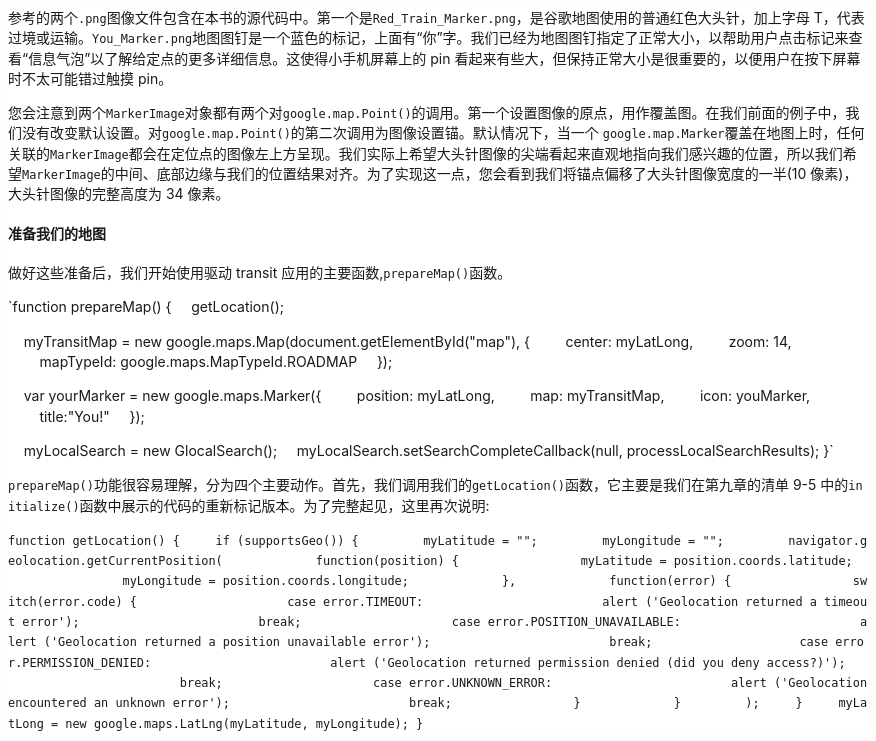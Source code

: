 参考的两个`.png`图像文件包含在本书的源代码中。第一个是`Red_Train_Marker.png`，是谷歌地图使用的普通红色大头针，加上字母 T，代表过境或运输。`You_Marker.png`地图图钉是一个蓝色的标记，上面有“你”字。我们已经为地图图钉指定了正常大小，以帮助用户点击标记来查看“信息气泡”以了解给定点的更多详细信息。这使得小手机屏幕上的 pin 看起来有些大，但保持正常大小是很重要的，以便用户在按下屏幕时不太可能错过触摸 pin。

您会注意到两个`MarkerImage`对象都有两个对`google.map.Point()`的调用。第一个设置图像的原点，用作覆盖图。在我们前面的例子中，我们没有改变默认设置。对`google.map.Point()`的第二次调用为图像设置锚。默认情况下，当一个 `google.map.Marker`覆盖在地图上时，任何关联的`MarkerImage`都会在定位点的图像左上方呈现。我们实际上希望大头针图像的尖端看起来直观地指向我们感兴趣的位置，所以我们希望`MarkerImage`的中间、底部边缘与我们的位置结果对齐。为了实现这一点，您会看到我们将锚点偏移了大头针图像宽度的一半(10 像素)，大头针图像的完整高度为 34 像素。

#### 准备我们的地图

做好这些准备后，我们开始使用驱动 transit 应用的主要函数,`prepareMap()`函数。

`function prepareMap() {
    getLocation();

    myTransitMap = new google.maps.Map(document.getElementById("map"), {
        center: myLatLong,
        zoom: 14,
        mapTypeId: google.maps.MapTypeId.ROADMAP
    });

    var yourMarker = new google.maps.Marker({
        position: myLatLong,
        map: myTransitMap,
        icon: youMarker,
        title:"You!"
    });

    myLocalSearch = new GlocalSearch();
    myLocalSearch.setSearchCompleteCallback(null, processLocalSearchResults);
}`

`prepareMap()`功能很容易理解，分为四个主要动作。首先，我们调用我们的`getLocation()`函数，它主要是我们在第九章的清单 9-5 中的`initialize()`函数中展示的代码的重新标记版本。为了完整起见，这里再次说明:

`function getLocation() {
    if (supportsGeo()) {
        myLatitude = "";
        myLongitude = "";
        navigator.geolocation.getCurrentPosition(
            function(position) {
                myLatitude = position.coords.latitude;
                myLongitude = position.coords.longitude;
            },
            function(error) {
                switch(error.code) {
                    case error.TIMEOUT:
                        alert ('Geolocation returned a timeout error');
                        break;
                    case error.POSITION_UNAVAILABLE:
                        alert ('Geolocation returned a position unavailable error');
                        break;` `                    case error.PERMISSION_DENIED:
                        alert ('Geolocation returned permission denied (did you deny access?)');
                        break;
                    case error.UNKNOWN_ERROR:
                        alert ('Geolocation encountered an unknown error');
                        break;
                }
            }
        );
    }
    myLatLong = new google.maps.LatLng(myLatitude, myLongitude);
}`
